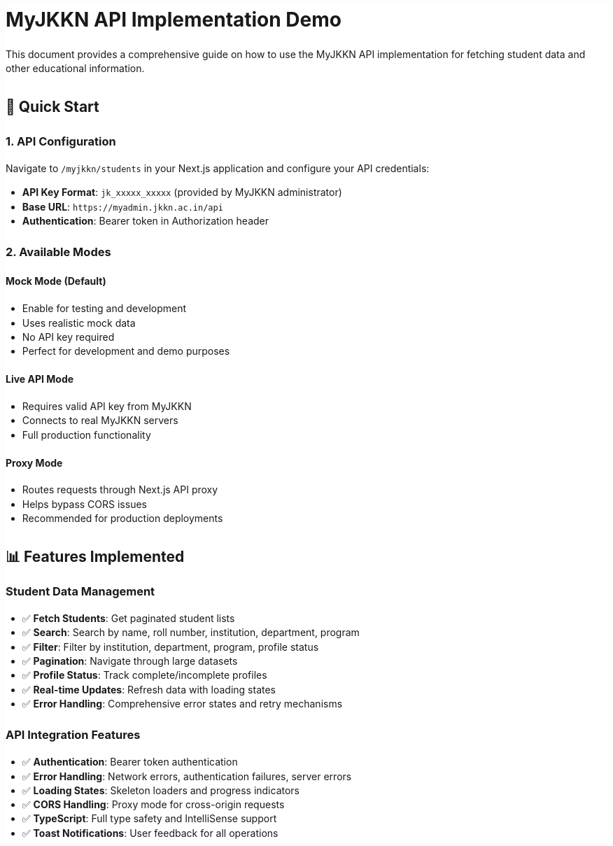 # MyJKKN API Implementation Demo

This document provides a comprehensive guide on how to use the MyJKKN API implementation for fetching student data and other educational information.

## 🚀 Quick Start

### 1. API Configuration

Navigate to `/myjkkn/students` in your Next.js application and configure your API credentials:

- **API Key Format**: `jk_xxxxx_xxxxx` (provided by MyJKKN administrator)
- **Base URL**: `https://myadmin.jkkn.ac.in/api`
- **Authentication**: Bearer token in Authorization header

### 2. Available Modes

#### Mock Mode (Default)
- Enable for testing and development
- Uses realistic mock data
- No API key required
- Perfect for development and demo purposes

#### Live API Mode
- Requires valid API key from MyJKKN
- Connects to real MyJKKN servers
- Full production functionality

#### Proxy Mode
- Routes requests through Next.js API proxy
- Helps bypass CORS issues
- Recommended for production deployments

## 📊 Features Implemented

### Student Data Management
- ✅ **Fetch Students**: Get paginated student lists
- ✅ **Search**: Search by name, roll number, institution, department, program
- ✅ **Filter**: Filter by institution, department, program, profile status
- ✅ **Pagination**: Navigate through large datasets
- ✅ **Profile Status**: Track complete/incomplete profiles
- ✅ **Real-time Updates**: Refresh data with loading states
- ✅ **Error Handling**: Comprehensive error states and retry mechanisms

### API Integration Features
- ✅ **Authentication**: Bearer token authentication
- ✅ **Error Handling**: Network errors, authentication failures, server errors
- ✅ **Loading States**: Skeleton loaders and progress indicators
- ✅ **CORS Handling**: Proxy mode for cross-origin requests
- ✅ **TypeScript**: Full type safety and IntelliSense support
- ✅ **Toast Notifications**: User feedback for all operations
